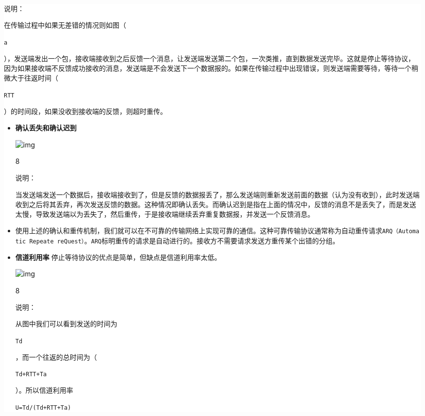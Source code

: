 说明：

在传输过程中如果无差错的情况则如图（

```
a
```

），发送端发出一个包，接收端接收到之后反馈一个消息，让发送端发送第二个包，一次类推，直到数据发送完毕。这就是停止等待协议，因为如果接收端不反馈成功接收的消息，发送端是不会发送下一个数据报的。如果在传输过程中出现错误，则发送端需要等待，等待一个稍微大于往返时间（

```
RTT
```

）的时间段，如果没收到接收端的反馈，则超时重传。



- **确认丢失和确认迟到**
   

  

  ![img](https:////upload-images.jianshu.io/upload_images/1925650-0ad7478e292bc446.png?imageMogr2/auto-orient/strip|imageView2/2/w/711/format/webp)

  8

  说明：

  当发送端发送一个数据后，接收端接收到了，但是反馈的数据报丢了，那么发送端则重新发送前面的数据（认为没有收到），此时发送端收到之后将其丢弃，再次发送反馈的数据。这种情况即确认丢失。而确认迟到是指在上面的情况中，反馈的消息不是丢失了，而是发送太慢，导致发送端以为丢失了，然后重传，于是接收端继续丢弃重复数据报，并发送一个反馈消息。

  

- 使用上述的确认和重传机制，我们就可以在不可靠的传输网络上实现可靠的通信。这种可靠传输协议通常称为自动重传请求`ARQ（Automatic Repeate reQuest）`。`ARQ`标明重传的请求是自动进行的。接收方不需要请求发送方重传某个出错的分组。

- **信道利用率**
   停止等待协议的优点是简单，但缺点是信道利用率太低。
   

  

  ![img](https:////upload-images.jianshu.io/upload_images/1925650-895fc861ad8681d9.png?imageMogr2/auto-orient/strip|imageView2/2/w/683/format/webp)

  8

  说明：

  从图中我们可以看到发送的时间为

  ```
  Td
  ```

  ，而一个往返的总时间为（

  ```
  Td+RTT+Ta
  ```

  ）。所以信道利用率

  ```
  U=Td/(Td+RTT+Ta)
  ```

